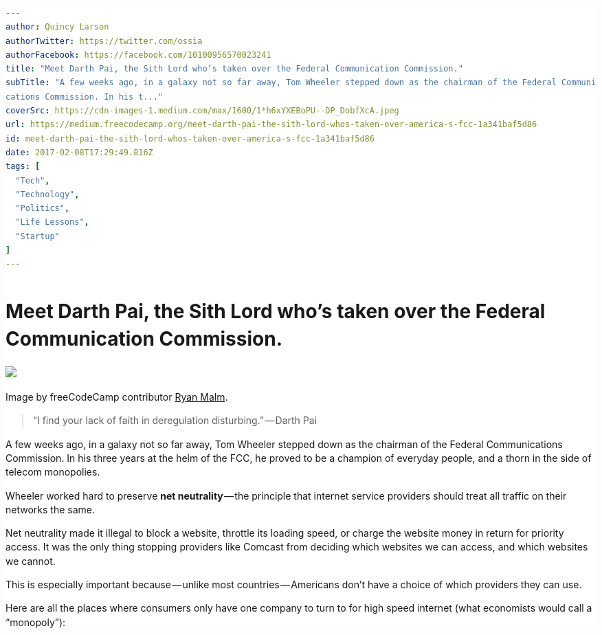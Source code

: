```yaml
---
author: Quincy Larson
authorTwitter: https://twitter.com/ossia
authorFacebook: https://facebook.com/10100956570023241
title: "Meet Darth Pai, the Sith Lord who’s taken over the Federal Communication Commission."
subTitle: "A few weeks ago, in a galaxy not so far away, Tom Wheeler stepped down as the chairman of the Federal Communications Commission. In his t..."
coverSrc: https://cdn-images-1.medium.com/max/1600/1*h6xYXEBoPU--DP_DobfXcA.jpeg
url: https://medium.freecodecamp.org/meet-darth-pai-the-sith-lord-whos-taken-over-america-s-fcc-1a341baf5d86
id: meet-darth-pai-the-sith-lord-whos-taken-over-america-s-fcc-1a341baf5d86
date: 2017-02-08T17:29:49.816Z
tags: [
  "Tech",
  "Technology",
  "Politics",
  "Life Lessons",
  "Startup"
]
---
```

# Meet Darth Pai, the Sith Lord who’s taken over the Federal Communication Commission.



![](https://cdn-images-1.medium.com/max/1600/1*h6xYXEBoPU--DP_DobfXcA.jpeg)

Image by freeCodeCamp contributor [Ryan Malm](https://twitter.com/ryanmalm).



> “I find your lack of faith in deregulation disturbing.” — Darth Pai

A few weeks ago, in a galaxy not so far away, Tom Wheeler stepped down as the chairman of the Federal Communications Commission. In his three years at the helm of the FCC, he proved to be a champion of everyday people, and a thorn in the side of telecom monopolies.

Wheeler worked hard to preserve **net neutrality** — the principle that internet service providers should treat all traffic on their networks the same.

Net neutrality made it illegal to block a website, throttle its loading speed, or charge the website money in return for priority access. It was the only thing stopping providers like Comcast from deciding which websites we can access, and which websites we cannot.

This is especially important because — unlike most countries — Americans don’t have a choice of which providers they can use.

Here are all the places where consumers only have one company to turn to for high speed internet (what economists would call a “monopoly”):




